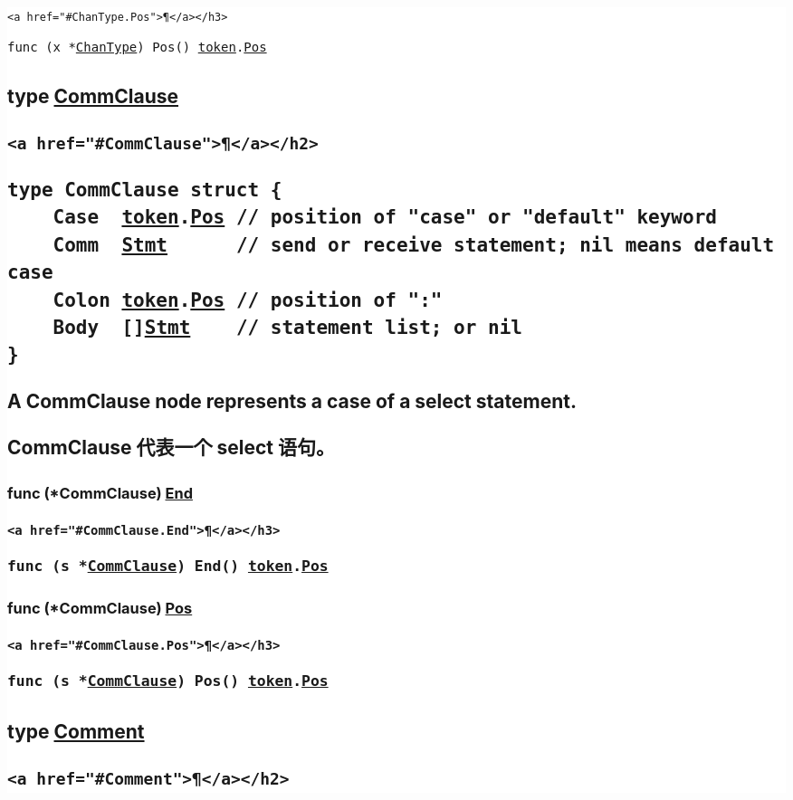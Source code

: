 ```
<a href="#ChanType.Pos">¶</a></h3>

```

<pre>func (x *<a href="#ChanType">ChanType</a>) Pos() <a href="/go/token/">token</a>.<a href="/go/token/#Pos">Pos</a></pre>

<h2 id="CommClause">type <a href="//github.com/golang/go/blob/2ea7d3461bb41d0ae12b56ee52d43314bcdb97f9/src/go/ast/ast.go#L668">CommClause</a>

```
<a href="#CommClause">¶</a></h2>

```

<pre>type CommClause struct {
<span id="CommClause.Case"></span>    Case  <a href="/go/token/">token</a>.<a href="/go/token/#Pos">Pos</a> <span class="comment">// position of &#34;case&#34; or &#34;default&#34; keyword</span>
<span id="CommClause.Comm"></span>    Comm  <a href="#Stmt">Stmt</a>      <span class="comment">// send or receive statement; nil means default case</span>
<span id="CommClause.Colon"></span>    Colon <a href="/go/token/">token</a>.<a href="/go/token/#Pos">Pos</a> <span class="comment">// position of &#34;:&#34;</span>
<span id="CommClause.Body"></span>    Body  []<a href="#Stmt">Stmt</a>    <span class="comment">// statement list; or nil</span>
}</pre>

A CommClause node represents a case of a select statement.

CommClause 代表一个 select 语句。

<h3 id="CommClause.End">func (*CommClause) <a href="//github.com/golang/go/blob/2ea7d3461bb41d0ae12b56ee52d43314bcdb97f9/src/go/ast/ast.go#L769">End</a>

```
<a href="#CommClause.End">¶</a></h3>

```

<pre>func (s *<a href="#CommClause">CommClause</a>) End() <a href="/go/token/">token</a>.<a href="/go/token/#Pos">Pos</a></pre>

<h3 id="CommClause.Pos">func (*CommClause) <a href="//github.com/golang/go/blob/2ea7d3461bb41d0ae12b56ee52d43314bcdb97f9/src/go/ast/ast.go#L720">Pos</a>

```
<a href="#CommClause.Pos">¶</a></h3>

```

<pre>func (s *<a href="#CommClause">CommClause</a>) Pos() <a href="/go/token/">token</a>.<a href="/go/token/#Pos">Pos</a></pre>

<h2 id="Comment">type <a href="//github.com/golang/go/blob/2ea7d3461bb41d0ae12b56ee52d43314bcdb97f9/src/go/ast/ast.go#L52">Comment</a>

```
<a href="#Comment">¶</a></h2>

```
